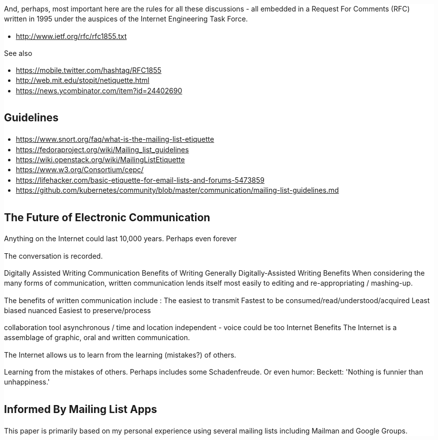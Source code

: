 And, perhaps, most important here are the rules for all these discussions - all embedded in a Request For Comments (RFC) written in 1995 under the auspices of the Internet Engineering Task Force.
* http://www.ietf.org/rfc/rfc1855.txt

See also
* https://mobile.twitter.com/hashtag/RFC1855
* http://web.mit.edu/stopit/netiquette.html
* https://news.ycombinator.com/item?id=24402690


## Guidelines

* https://www.snort.org/faq/what-is-the-mailing-list-etiquette
* https://fedoraproject.org/wiki/Mailing_list_guidelines
* https://wiki.openstack.org/wiki/MailingListEtiquette
* https://www.w3.org/Consortium/cepc/
* https://lifehacker.com/basic-etiquette-for-email-lists-and-forums-5473859
* https://github.com/kubernetes/community/blob/master/communication/mailing-list-guidelines.md


## The Future of Electronic Communication

Anything on the Internet could last 10,000 years. Perhaps even forever

The conversation is recorded.

Digitally Assisted Writing Communication
Benefits of Writing
Generally
Digitally-Assisted Writing Benefits
When considering the many forms of communication, written communication lends itself most easily to editing and re-appropriating / mashing-up.

The benefits of written communication include :
The easiest to transmit
Fastest to be consumed/read/understood/acquired
Least biased nuanced
Easiest to preserve/process

collaboration tool
asynchronous / time and location independent - voice could be too
Internet Benefits
The Internet is a assemblage of graphic, oral and written communication.

The Internet allows us to learn from the learning (mistakes?) of others.

Learning from the mistakes of others. Perhaps includes some Schadenfreude. Or even humor: Beckett: 'Nothing is funnier than unhappiness.'


## Informed By Mailing List Apps

This paper is primarily based on my personal experience using several mailing lists including Mailman and Google Groups.
